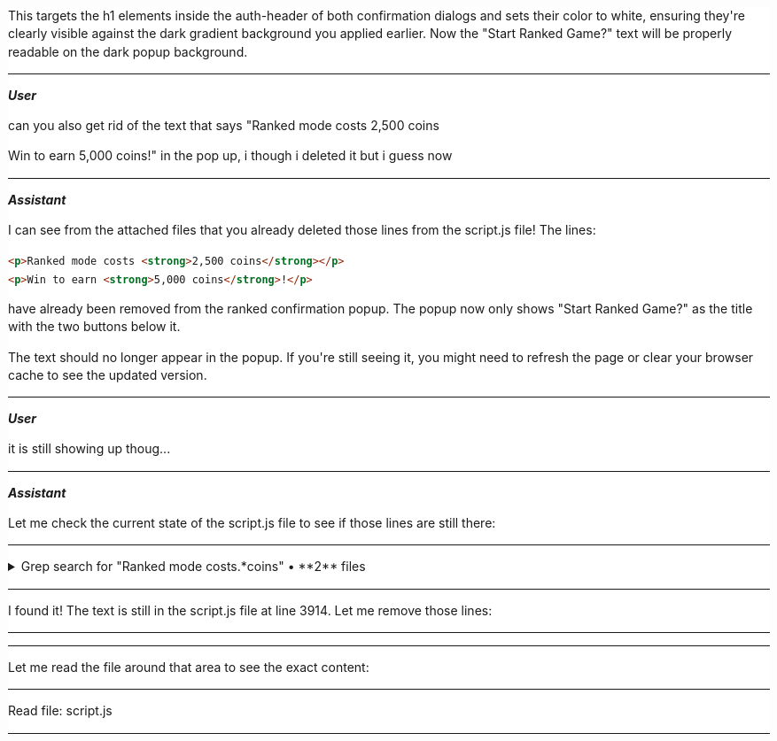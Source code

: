 This targets the h1 elements inside the auth-header of both confirmation dialogs and sets their color to white, ensuring they're clearly visible against the dark gradient background you applied earlier. Now the "Start Ranked Game?" text will be properly readable on the dark popup background.

---

_**User**_

can you also get rid of the text that says "Ranked mode costs 2,500 coins

Win to earn 5,000 coins!" in the pop up, i though i deleted it but i guess now

---

_**Assistant**_

I can see from the attached files that you already deleted those lines from the script.js file! The lines:

```html
<p>Ranked mode costs <strong>2,500 coins</strong></p>
<p>Win to earn <strong>5,000 coins</strong>!</p>
```

have already been removed from the ranked confirmation popup. The popup now only shows "Start Ranked Game?" as the title with the two buttons below it. 

The text should no longer appear in the popup. If you're still seeing it, you might need to refresh the page or clear your browser cache to see the updated version.

---

_**User**_

it is still showing up thoug...

---

_**Assistant**_

Let me check the current state of the script.js file to see if those lines are still there:

---

<details><summary>Grep search for "Ranked mode costs.*coins" • **2** files</summary></details>

---

I found it! The text is still in the script.js file at line 3914. Let me remove those lines:

---



---

Let me read the file around that area to see the exact content:

---

Read file: script.js

---